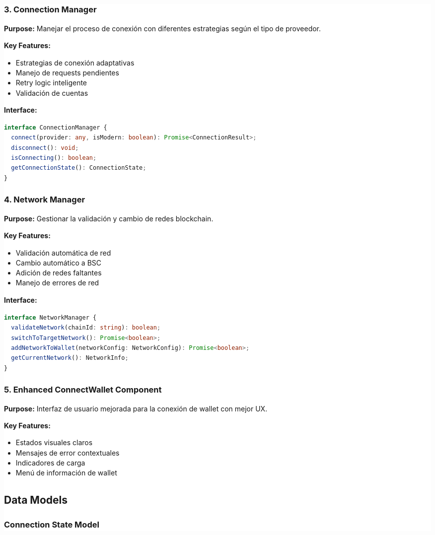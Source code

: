 ### 3. Connection Manager

**Purpose:** Manejar el proceso de conexión con diferentes estrategias según el tipo de proveedor.

**Key Features:**
- Estrategias de conexión adaptativas
- Manejo de requests pendientes
- Retry logic inteligente
- Validación de cuentas

**Interface:**
```typescript
interface ConnectionManager {
  connect(provider: any, isModern: boolean): Promise<ConnectionResult>;
  disconnect(): void;
  isConnecting(): boolean;
  getConnectionState(): ConnectionState;
}
```

### 4. Network Manager

**Purpose:** Gestionar la validación y cambio de redes blockchain.

**Key Features:**
- Validación automática de red
- Cambio automático a BSC
- Adición de redes faltantes
- Manejo de errores de red

**Interface:**
```typescript
interface NetworkManager {
  validateNetwork(chainId: string): boolean;
  switchToTargetNetwork(): Promise<boolean>;
  addNetworkToWallet(networkConfig: NetworkConfig): Promise<boolean>;
  getCurrentNetwork(): NetworkInfo;
}
```

### 5. Enhanced ConnectWallet Component

**Purpose:** Interfaz de usuario mejorada para la conexión de wallet con mejor UX.

**Key Features:**
- Estados visuales claros
- Mensajes de error contextuales
- Indicadores de carga
- Menú de información de wallet

## Data Models

### Connection State Model
